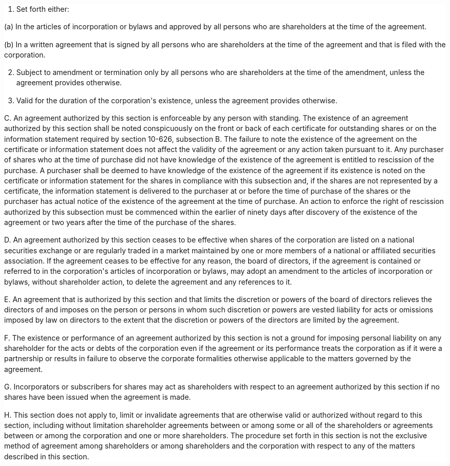 1. Set forth either:

(a) In the articles of incorporation or bylaws and approved by all persons who are shareholders at the time of the agreement.

(b) In a written agreement that is signed by all persons who are shareholders at the time of the agreement and that is filed with the corporation.

2. Subject to amendment or termination only by all persons who are shareholders at the time of the amendment, unless the agreement provides otherwise.

3. Valid for the duration of the corporation's existence, unless the agreement provides otherwise.

C. An agreement authorized by this section is enforceable by any person with standing. The existence of an agreement authorized by this section shall be noted conspicuously on the front or back of each certificate for outstanding shares or on the information statement required by section 10-626, subsection B. The failure to note the existence of the agreement on the certificate or information statement does not affect the validity of the agreement or any action taken pursuant to it. Any purchaser of shares who at the time of purchase did not have knowledge of the existence of the agreement is entitled to rescission of the purchase. A purchaser shall be deemed to have knowledge of the existence of the agreement if its existence is noted on the certificate or information statement for the shares in compliance with this subsection and, if the shares are not represented by a certificate, the information statement is delivered to the purchaser at or before the time of purchase of the shares or the purchaser has actual notice of the existence of the agreement at the time of purchase. An action to enforce the right of rescission authorized by this subsection must be commenced within the earlier of ninety days after discovery of the existence of the agreement or two years after the time of the purchase of the shares.

D. An agreement authorized by this section ceases to be effective when shares of the corporation are listed on a national securities exchange or are regularly traded in a market maintained by one or more members of a national or affiliated securities association. If the agreement ceases to be effective for any reason, the board of directors, if the agreement is contained or referred to in the corporation's articles of incorporation or bylaws, may adopt an amendment to the articles of incorporation or bylaws, without shareholder action, to delete the agreement and any references to it.

E. An agreement that is authorized by this section and that limits the discretion or powers of the board of directors relieves the directors of and imposes on the person or persons in whom such discretion or powers are vested liability for acts or omissions imposed by law on directors to the extent that the discretion or powers of the directors are limited by the agreement.

F. The existence or performance of an agreement authorized by this section is not a ground for imposing personal liability on any shareholder for the acts or debts of the corporation even if the agreement or its performance treats the corporation as if it were a partnership or results in failure to observe the corporate formalities otherwise applicable to the matters governed by the agreement.

G. Incorporators or subscribers for shares may act as shareholders with respect to an agreement authorized by this section if no shares have been issued when the agreement is made.

H. This section does not apply to, limit or invalidate agreements that are otherwise valid or authorized without regard to this section, including without limitation shareholder agreements between or among some or all of the shareholders or agreements between or among the corporation and one or more shareholders. The procedure set forth in this section is not the exclusive method of agreement among shareholders or among shareholders and the corporation with respect to any of the matters described in this section.

 